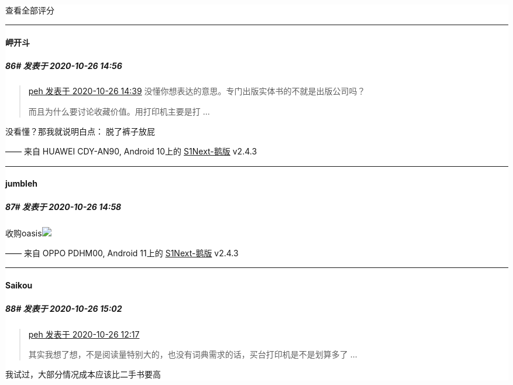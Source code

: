 查看全部评分






*****

####  岬开斗  
##### 86#       发表于 2020-10-26 14:56



<blockquote><a href="httphttps://bbs.saraba1st.com/2b/forum.php?mod=redirect&amp;goto=findpost&amp;pid=49176965&amp;ptid=1967005" target="_blank">peh 发表于 2020-10-26 14:39</a>
没懂你想表达的意思。专门出版实体书的不就是出版公司吗？


而且为什么要讨论收藏价值。用打印机主要是打 ...</blockquote>
没看懂？那我就说明白点：
脱了裤子放屁

—— 来自 HUAWEI CDY-AN90, Android 10上的 [S1Next-鹅版](https://github.com/ykrank/S1-Next/releases) v2.4.3







*****

####  jumbleh  
##### 87#       发表于 2020-10-26 14:58




收购oasis<img src="https://static.saraba1st.com/image/smiley/face2017/033.png" referrerpolicy="no-referrer">

—— 来自 OPPO PDHM00, Android 11上的 [S1Next-鹅版](https://github.com/ykrank/S1-Next/releases) v2.4.3







*****

####  Saikou  
##### 88#       发表于 2020-10-26 15:02



<blockquote><a href="httphttps://bbs.saraba1st.com/2b/forum.php?mod=redirect&amp;goto=findpost&amp;pid=49175459&amp;ptid=1967005" target="_blank">peh 发表于 2020-10-26 12:17</a>

其实我想了想，不是阅读量特别大的，也没有词典需求的话，买台打印机是不是划算多了 ...</blockquote>
我试过，大部分情况成本应该比二手书要高






